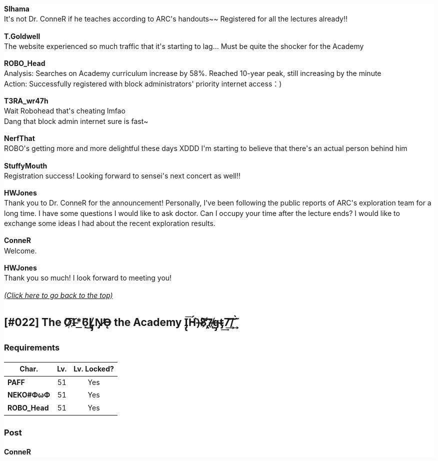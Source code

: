 **SIhama**<br>
It's not Dr. ConneR if he teaches according to ARC's handouts\~\~ Registered for all the lectures already!!

**T.Goldwell**<br>
The website experienced so much traffic that it's starting to lag... Must be quite the shocker for the Academy

**ROBO_Head**<br>
Analysis: Searches on Academy curriculum increase by 58%. Reached 10\-year peak, still increasing by the minute<br>
Action: Successfully registered with block administrators' priority internet access：)

**T3RA_wr47h**<br>
Wait Robohead that's cheating lmfao<br>
Dang that block admin internet sure is fast\~

**NerfThat**<br>
ROBO's getting more and more delightful these days XDDD I'm starting to believe that there's an actual person behind him

**StuffyMouth**<br>
Registration success! Looking forward to sensei's next concert as well!!

**HWJones**<br>
Thank you to Dr. ConneR for the announcement! Personally, I've been following the public reports of ARC's exploration team for a long time. I have some questions I would like to ask doctor. Can I occupy your time after the lecture ends? I would like to exchange some ideas I had about the recent exploration results.

**ConneR**<br>
Welcome.

**HWJones**<br>
Thank you so much! I look forward to meeting you!

[*(Click here to go back to the top)*](#toc)

## <a id="c2201"/>\[#022\] The O͠҉̷͘͞I̵͏\*͘͟6̧̛̀͢͜L̸̸̡͏̡N̷̡̕Ǫ̴̶̵ the Academy I̡̢͞H̴́)̶̀͘8̸҉̢̀̕7̸̨͏̶g̶̡t̴̡͢7͏͢͝/́̀͢͠͝
### Requirements
|    Char.    |Lv.|Lv. Locked?|
|-------------|:-:|:---------:|
|**PAFF**     |51 |    Yes    |
|**NEKO#ΦωΦ** |51 |    Yes    |
|**ROBO_Head**|51 |    Yes    |

### Post
**ConneR**<br>